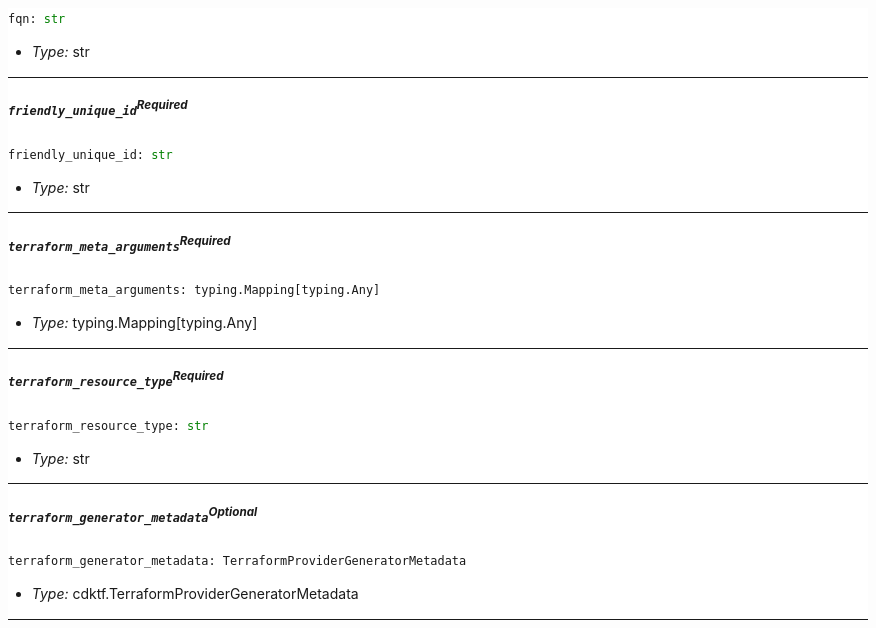 ```python
fqn: str
```

- *Type:* str

---

##### `friendly_unique_id`<sup>Required</sup> <a name="friendly_unique_id" id="@cdktf/provider-snowflake.dataSnowflakeMaskingPolicies.DataSnowflakeMaskingPolicies.property.friendlyUniqueId"></a>

```python
friendly_unique_id: str
```

- *Type:* str

---

##### `terraform_meta_arguments`<sup>Required</sup> <a name="terraform_meta_arguments" id="@cdktf/provider-snowflake.dataSnowflakeMaskingPolicies.DataSnowflakeMaskingPolicies.property.terraformMetaArguments"></a>

```python
terraform_meta_arguments: typing.Mapping[typing.Any]
```

- *Type:* typing.Mapping[typing.Any]

---

##### `terraform_resource_type`<sup>Required</sup> <a name="terraform_resource_type" id="@cdktf/provider-snowflake.dataSnowflakeMaskingPolicies.DataSnowflakeMaskingPolicies.property.terraformResourceType"></a>

```python
terraform_resource_type: str
```

- *Type:* str

---

##### `terraform_generator_metadata`<sup>Optional</sup> <a name="terraform_generator_metadata" id="@cdktf/provider-snowflake.dataSnowflakeMaskingPolicies.DataSnowflakeMaskingPolicies.property.terraformGeneratorMetadata"></a>

```python
terraform_generator_metadata: TerraformProviderGeneratorMetadata
```

- *Type:* cdktf.TerraformProviderGeneratorMetadata

---
